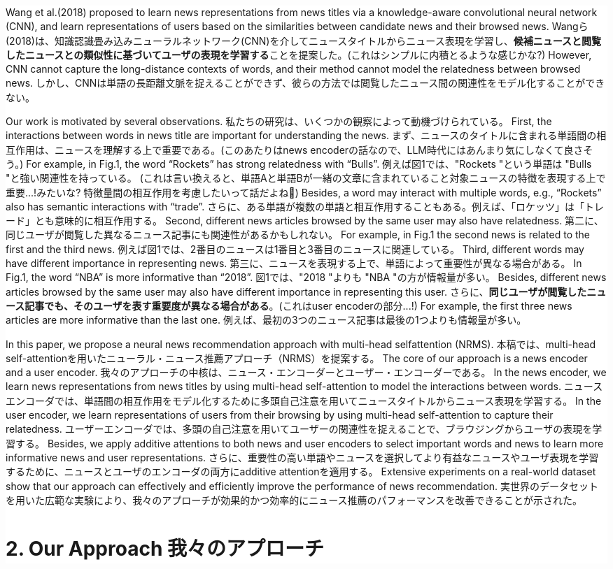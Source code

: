 Wang et al.(2018) proposed to learn news representations from news titles via a knowledge-aware convolutional neural network (CNN), and learn representations of users based on the similarities between candidate news and their browsed news.
Wangら(2018)は、知識認識畳み込みニューラルネットワーク(CNN)を介してニュースタイトルからニュース表現を学習し、**候補ニュースと閲覧したニュースとの類似性に基づいてユーザの表現を学習する**ことを提案した。(これはシンプルに内積とるような感じかな?)
However, CNN cannot capture the long-distance contexts of words, and their method cannot model the relatedness between browsed news.
しかし、CNNは単語の長距離文脈を捉えることができず、彼らの方法では閲覧したニュース間の関連性をモデル化することができない。

Our work is motivated by several observations.
私たちの研究は、いくつかの観察によって動機づけられている。
First, the interactions between words in news title are important for understanding the news.
まず、ニュースのタイトルに含まれる単語間の相互作用は、ニュースを理解する上で重要である。(このあたりはnews encoderの話なので、LLM時代にはあんまり気にしなくて良さそう。)
For example, in Fig.1, the word “Rockets” has strong relatedness with “Bulls”.
例えば図1では、"Rockets "という単語は "Bulls "と強い関連性を持っている。
(これは言い換えると、単語Aと単語Bが一緒の文章に含まれていること対象ニュースの特徴を表現する上で重要...!みたいな? 特徴量間の相互作用を考慮したいって話だよね:thinking:)
Besides, a word may interact with multiple words, e.g., “Rockets” also has semantic interactions with “trade”.
さらに、ある単語が複数の単語と相互作用することもある。例えば、「ロケッツ」は「トレード」とも意味的に相互作用する。
Second, different news articles browsed by the same user may also have relatedness.
第二に、同じユーザが閲覧した異なるニュース記事にも関連性があるかもしれない。
For example, in Fig.1 the second news is related to the first and the third news.
例えば図1では、2番目のニュースは1番目と3番目のニュースに関連している。
Third, different words may have different importance in representing news.
第三に、ニュースを表現する上で、単語によって重要性が異なる場合がある。
In Fig.1, the word “NBA” is more informative than “2018”.
図1では、"2018 "よりも "NBA "の方が情報量が多い。
Besides, different news articles browsed by the same user may also have different importance in representing this user.
さらに、**同じユーザが閲覧したニュース記事でも、そのユーザを表す重要度が異なる場合がある**。(これはuser encoderの部分...!)
For example, the first three news articles are more informative than the last one.
例えば、最初の3つのニュース記事は最後の1つよりも情報量が多い。

In this paper, we propose a neural news recommendation approach with multi-head selfattention (NRMS).
本稿では、multi-head self-attentionを用いたニューラル・ニュース推薦アプローチ（NRMS）を提案する。
The core of our approach is a news encoder and a user encoder.
我々のアプローチの中核は、ニュース・エンコーダーとユーザー・エンコーダーである。
In the news encoder, we learn news representations from news titles by using multi-head self-attention to model the interactions between words.
ニュースエンコーダでは、単語間の相互作用をモデル化するために多頭自己注意を用いてニュースタイトルからニュース表現を学習する。
In the user encoder, we learn representations of users from their browsing by using multi-head self-attention to capture their relatedness.
ユーザーエンコーダでは、多頭の自己注意を用いてユーザーの関連性を捉えることで、ブラウジングからユーザの表現を学習する。
Besides, we apply additive attentions to both news and user encoders to select important words and news to learn more informative news and user representations.
さらに、重要性の高い単語やニュースを選択してより有益なニュースやユーザ表現を学習するために、ニュースとユーザのエンコーダの両方にadditive attentionを適用する。
Extensive experiments on a real-world dataset show that our approach can effectively and efficiently improve the performance of news recommendation.
実世界のデータセットを用いた広範な実験により、我々のアプローチが効果的かつ効率的にニュース推薦のパフォーマンスを改善できることが示された。

# 2. Our Approach 我々のアプローチ
